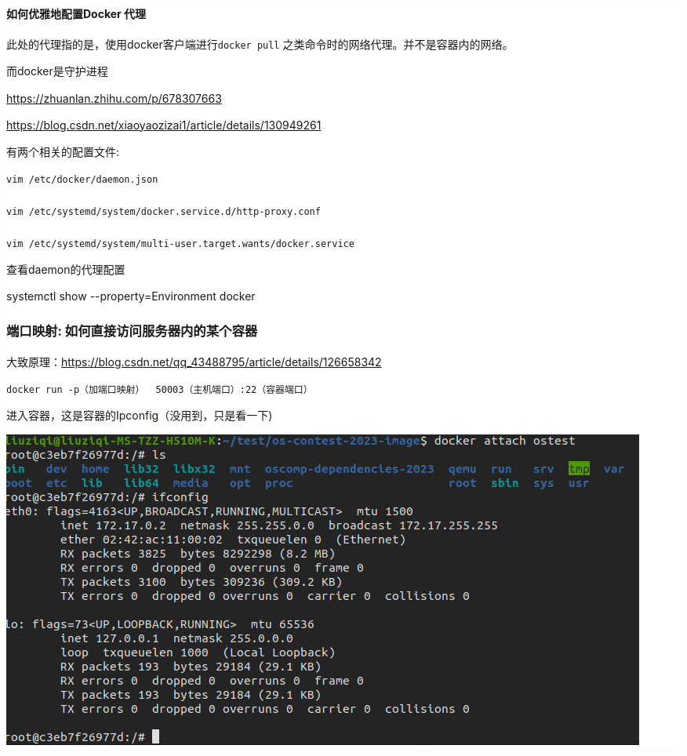 #### 如何优雅地配置Docker 代理

此处的代理指的是，使用docker客户端进行`docker pull` 之类命令时的网络代理。并不是容器内的网络。

而docker是守护进程

https://zhuanlan.zhihu.com/p/678307663

https://blog.csdn.net/xiaoyaozizai1/article/details/130949261



有两个相关的配置文件:

```bash
vim /etc/docker/daemon.json

vim /etc/systemd/system/docker.service.d/http-proxy.conf

vim /etc/systemd/system/multi-user.target.wants/docker.service
```

查看daemon的代理配置

systemctl show --property=Environment docker

### 端口映射: 如何直接访问服务器内的某个容器

大致原理：https://blog.csdn.net/qq_43488795/article/details/126658342

```
docker run -p（加端口映射）  50003（主机端口）:22（容器端口）
```

进入容器，这是容器的Ipconfig（没用到，只是看一下)

![image-20230601024936754](Ubuntu.assets/image-20230601024936754.png)

